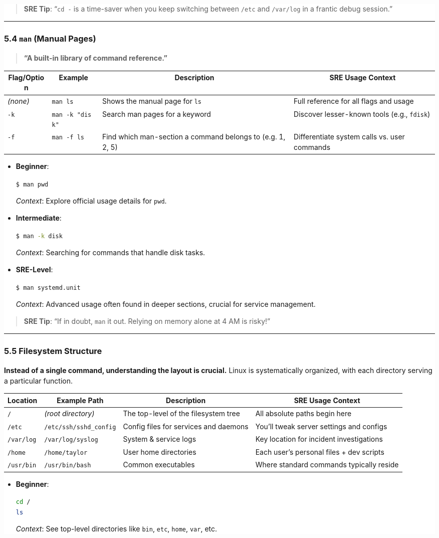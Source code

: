 > **SRE Tip**: “`cd -` is a time-saver when you keep switching between `/etc` and `/var/log` in a frantic debug session.”

---

### **5.4 `man` (Manual Pages)**  
> **“A built-in library of command reference.”**

| Flag/Option | Example           | Description                                                | SRE Usage Context                           |
|-------------|-------------------|------------------------------------------------------------|---------------------------------------------|
| *(none)*    | `man ls`          | Shows the manual page for `ls`                            | Full reference for all flags and usage      |
| `-k`        | `man -k "disk"` | Search man pages for a keyword                             | Discover lesser-known tools (e.g., `fdisk`) |
| `-f`        | `man -f ls`       | Find which man-section a command belongs to (e.g. 1, 2, 5) | Differentiate system calls vs. user commands |

- **Beginner**:  
  ```bash
  $ man pwd
  ```
  *Context*: Explore official usage details for `pwd`.

- **Intermediate**:  
  ```bash
  $ man -k disk
  ```
  *Context*: Searching for commands that handle disk tasks.

- **SRE-Level**:  
  ```bash
  $ man systemd.unit
  ```
  *Context*: Advanced usage often found in deeper sections, crucial for service management.

> **SRE Tip**: “If in doubt, `man` it out. Relying on memory alone at 4 AM is risky!”

---

### **5.5 Filesystem Structure**

**Instead of a single command, understanding the layout is crucial.** Linux is systematically organized, with each directory serving a particular function.

| Location   | Example Path          | Description                                     | SRE Usage Context                          |
|------------|-----------------------|-------------------------------------------------|--------------------------------------------|
| `/`        | *(root directory)*    | The top-level of the filesystem tree           | All absolute paths begin here             |
| `/etc`     | `/etc/ssh/sshd_config`| Config files for services and daemons          | You’ll tweak server settings and configs   |
| `/var/log` | `/var/log/syslog`     | System & service logs                          | Key location for incident investigations   |
| `/home`    | `/home/taylor`        | User home directories                          | Each user’s personal files + dev scripts   |
| `/usr/bin` | `/usr/bin/bash`       | Common executables                             | Where standard commands typically reside   |

- **Beginner**:  
  ```bash
  cd /
  ls
  ```
  *Context*: See top-level directories like `bin`, `etc`, `home`, `var`, etc.
